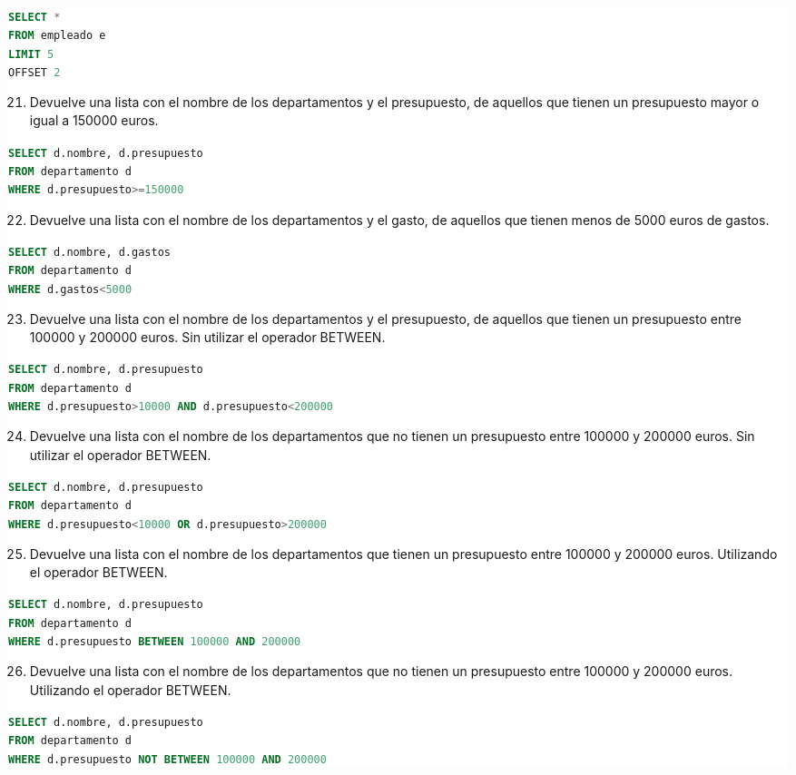 ```sql
SELECT *
FROM empleado e
LIMIT 5
OFFSET 2
```

21. Devuelve una lista con el nombre de los departamentos y el presupuesto, de aquellos que tienen un presupuesto mayor o igual a 150000 euros.

```sql
SELECT d.nombre, d.presupuesto
FROM departamento d
WHERE d.presupuesto>=150000
```

22. Devuelve una lista con el nombre de los departamentos y el gasto, de aquellos que tienen menos de 5000 euros de gastos.

```sql
SELECT d.nombre, d.gastos
FROM departamento d
WHERE d.gastos<5000
```

23. Devuelve una lista con el nombre de los departamentos y el presupuesto, de aquellos que tienen un presupuesto entre 100000 y 200000 euros. Sin utilizar el operador BETWEEN.

```sql
SELECT d.nombre, d.presupuesto
FROM departamento d
WHERE d.presupuesto>10000 AND d.presupuesto<200000
```

24. Devuelve una lista con el nombre de los departamentos que no tienen un presupuesto entre 100000 y 200000 euros. Sin utilizar el operador BETWEEN.

```sql
SELECT d.nombre, d.presupuesto
FROM departamento d
WHERE d.presupuesto<10000 OR d.presupuesto>200000
```

25. Devuelve una lista con el nombre de los departamentos que tienen un presupuesto entre 100000 y 200000 euros. Utilizando el operador BETWEEN.

```sql
SELECT d.nombre, d.presupuesto
FROM departamento d
WHERE d.presupuesto BETWEEN 100000 AND 200000
```

26. Devuelve una lista con el nombre de los departamentos que no tienen un presupuesto entre 100000 y 200000 euros. Utilizando el operador BETWEEN.

```sql
SELECT d.nombre, d.presupuesto
FROM departamento d
WHERE d.presupuesto NOT BETWEEN 100000 AND 200000
```
